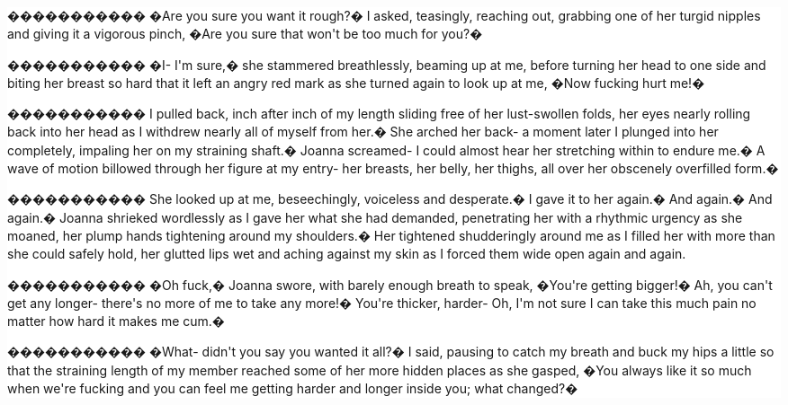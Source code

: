 

����������� �Are you
sure you want it rough?� I asked, teasingly, reaching out, grabbing one of her
turgid nipples and giving it a vigorous pinch, �Are you sure that won't be too
much for you?�


 


����������� �I- I'm
sure,� she stammered breathlessly, beaming up at me, before turning her head to
one side and biting her breast so hard that it left an angry red mark as she
turned again to look up at me, �Now fucking hurt me!�


 


����������� I pulled
back, inch after inch of my length sliding free of her lust-swollen folds, her
eyes nearly rolling back into her head as I withdrew nearly all of myself from
her.� She arched her back- a moment later
I plunged into her completely, impaling her on my straining shaft.� Joanna screamed- I could almost hear her
stretching within to endure me.� A wave
of motion billowed through her figure at my entry- her breasts, her belly, her
thighs, all over her obscenely overfilled form.�



 


����������� She looked
up at me, beseechingly, voiceless and desperate.� I gave it to her again.� And again.�
And again.� Joanna shrieked
wordlessly as I gave her what she had demanded, penetrating her with a rhythmic
urgency as she moaned, her plump hands tightening around my shoulders.� Her tightened shudderingly around me as I
filled her with more than she could safely hold, her glutted lips wet and
aching against my skin as I forced them wide open again and again.


 


����������� �Oh fuck,�
Joanna swore, with barely enough breath to speak, �You're getting bigger!� Ah, you can't get any longer- there's no more
of me to take any more!� You're thicker,
harder- Oh, I'm not sure I can take this much pain no matter how hard it makes
me cum.�


 


����������� �What-
didn't you say you wanted it all?� I said, pausing to catch my breath and buck
my hips a little so that the straining length of my member reached some of her
more hidden places as she gasped, �You always like it so much when we're
fucking and you can feel me getting harder and longer inside you; what
changed?�
